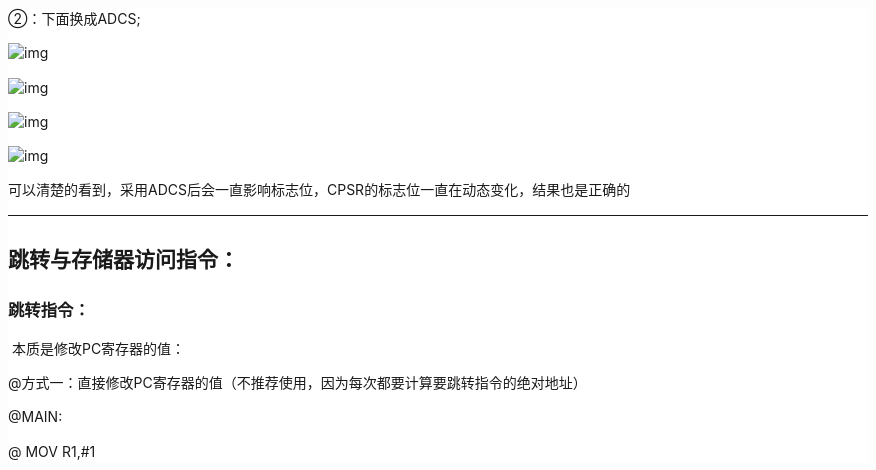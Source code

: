 







②：下面换成ADCS;



![img](https://cdn.nlark.com/yuque/0/2022/png/34785467/1671812165934-cf48ffb6-0817-497f-9cf9-a2dba123abc5.png)





![img](https://cdn.nlark.com/yuque/0/2022/png/34785467/1671812167261-63511e69-c586-4566-8454-01f4057773e0.png)







![img](https://cdn.nlark.com/yuque/0/2022/png/34785467/1671812167323-7b6e2bfc-8233-4317-b0c9-1873e5a82ee4.png)





![img](https://cdn.nlark.com/yuque/0/2022/png/34785467/1671812167613-d8091cf3-c912-4b5f-8c67-9255b017fc3c.png)





可以清楚的看到，采用ADCS后会一直影响标志位，CPSR的标志位一直在动态变化，结果也是正确的















------

## 跳转与存储器访问指令：





### **跳转指令：**

​    本质是修改PC寄存器的值：

​    @方式一：直接修改PC寄存器的值（不推荐使用，因为每次都要计算要跳转指令的绝对地址）



@MAIN:

@    MOV R1,#1
